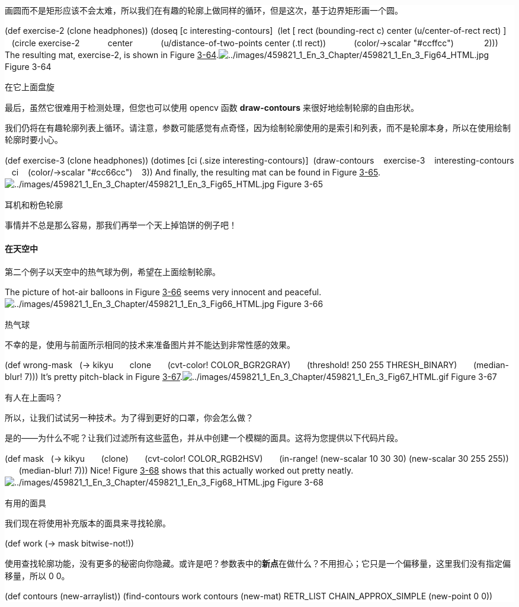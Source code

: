 画圆而不是矩形应该不会太难，所以我们在有趣的轮廓上做同样的循环，但是这次，基于边界矩形画一个圆。

(def exercise-2 (clone headphones)) (doseq [c interesting-contours]  (let [ rect (bounding-rect c) center (u/center-of-rect rect) ]    (circle exercise-2            center            (u/distance-of-two-points center (.tl rect))            (color/->scalar "#ccffcc")             2))) The resulting mat, exercise-2, is shown in Figure [3-64](#Fig64).![../images/459821_1_En_3_Chapter/459821_1_En_3_Fig64_HTML.jpg](Images/459821_1_En_3_Fig64_HTML.jpg) Figure 3-64

在它上面盘旋

最后，虽然它很难用于检测处理，但您也可以使用 opencv 函数 **draw-contours** 来很好地绘制轮廓的自由形状。

我们仍将在有趣轮廓列表上循环。请注意，参数可能感觉有点奇怪，因为绘制轮廓使用的是索引和列表，而不是轮廓本身，所以在使用绘制轮廓时要小心。

(def exercise-3 (clone headphones)) (dotimes [ci (.size interesting-contours)]  (draw-contours    exercise-3    interesting-contours    ci    (color/->scalar "#cc66cc")    3)) And finally, the resulting mat can be found in Figure [3-65](#Fig65).![../images/459821_1_En_3_Chapter/459821_1_En_3_Fig65_HTML.jpg](Images/459821_1_En_3_Fig65_HTML.jpg) Figure 3-65

耳机和粉色轮廓

事情并不总是那么容易，那我们再举一个天上掉馅饼的例子吧！

#### 在天空中

第二个例子以天空中的热气球为例，希望在上面绘制轮廓。

The picture of hot-air balloons in Figure [3-66](#Fig66) seems very innocent and peaceful.![../images/459821_1_En_3_Chapter/459821_1_En_3_Fig66_HTML.jpg](Images/459821_1_En_3_Fig66_HTML.jpg) Figure 3-66

热气球

不幸的是，使用与前面所示相同的技术来准备图片并不能达到非常性感的效果。

(def wrong-mask   (-> kikyu       clone       (cvt-color! COLOR_BGR2GRAY)       (threshold! 250 255 THRESH_BINARY)       (median-blur! 7))) It’s pretty pitch-black in Figure [3-67](#Fig67).![../images/459821_1_En_3_Chapter/459821_1_En_3_Fig67_HTML.gif](Images/459821_1_En_3_Fig67_HTML.gif) Figure 3-67

有人在上面吗？

所以，让我们试试另一种技术。为了得到更好的口罩，你会怎么做？

是的——为什么不呢？让我们过滤所有这些蓝色，并从中创建一个模糊的面具。这将为您提供以下代码片段。

(def mask   (-> kikyu       (clone)       (cvt-color! COLOR_RGB2HSV)       (in-range! (new-scalar 10 30 30) (new-scalar 30 255 255))       (median-blur! 7))) Nice! Figure [3-68](#Fig68) shows that this actually worked out pretty neatly.![../images/459821_1_En_3_Chapter/459821_1_En_3_Fig68_HTML.jpg](Images/459821_1_En_3_Fig68_HTML.jpg) Figure 3-68

有用的面具

我们现在将使用补充版本的面具来寻找轮廓。

(def work (-> mask bitwise-not!))

使用查找轮廓功能，没有更多的秘密向你隐藏。或许是吧？参数表中的**新点**在做什么？不用担心；它只是一个偏移量，这里我们没有指定偏移量，所以 0 0。

(def contours (new-arraylist)) (find-contours work contours (new-mat) RETR_LIST CHAIN_APPROX_SIMPLE (new-point 0 0))
